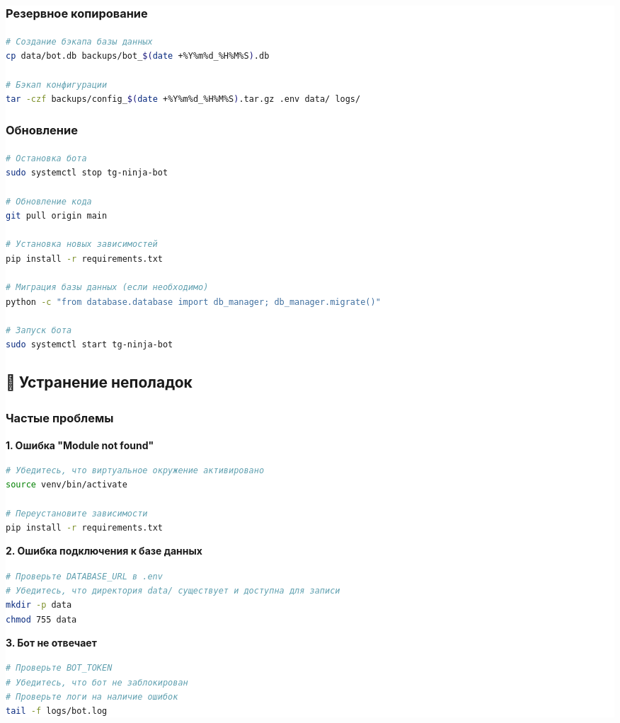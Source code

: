### Резервное копирование

```bash
# Создание бэкапа базы данных
cp data/bot.db backups/bot_$(date +%Y%m%d_%H%M%S).db

# Бэкап конфигурации
tar -czf backups/config_$(date +%Y%m%d_%H%M%S).tar.gz .env data/ logs/
```

### Обновление

```bash
# Остановка бота
sudo systemctl stop tg-ninja-bot

# Обновление кода
git pull origin main

# Установка новых зависимостей
pip install -r requirements.txt

# Миграция базы данных (если необходимо)
python -c "from database.database import db_manager; db_manager.migrate()"

# Запуск бота
sudo systemctl start tg-ninja-bot
```

## 🐛 Устранение неполадок

### Частые проблемы

**1. Ошибка "Module not found"**
```bash
# Убедитесь, что виртуальное окружение активировано
source venv/bin/activate

# Переустановите зависимости
pip install -r requirements.txt
```

**2. Ошибка подключения к базе данных**
```bash
# Проверьте DATABASE_URL в .env
# Убедитесь, что директория data/ существует и доступна для записи
mkdir -p data
chmod 755 data
```

**3. Бот не отвечает**
```bash
# Проверьте BOT_TOKEN
# Убедитесь, что бот не заблокирован
# Проверьте логи на наличие ошибок
tail -f logs/bot.log
```
